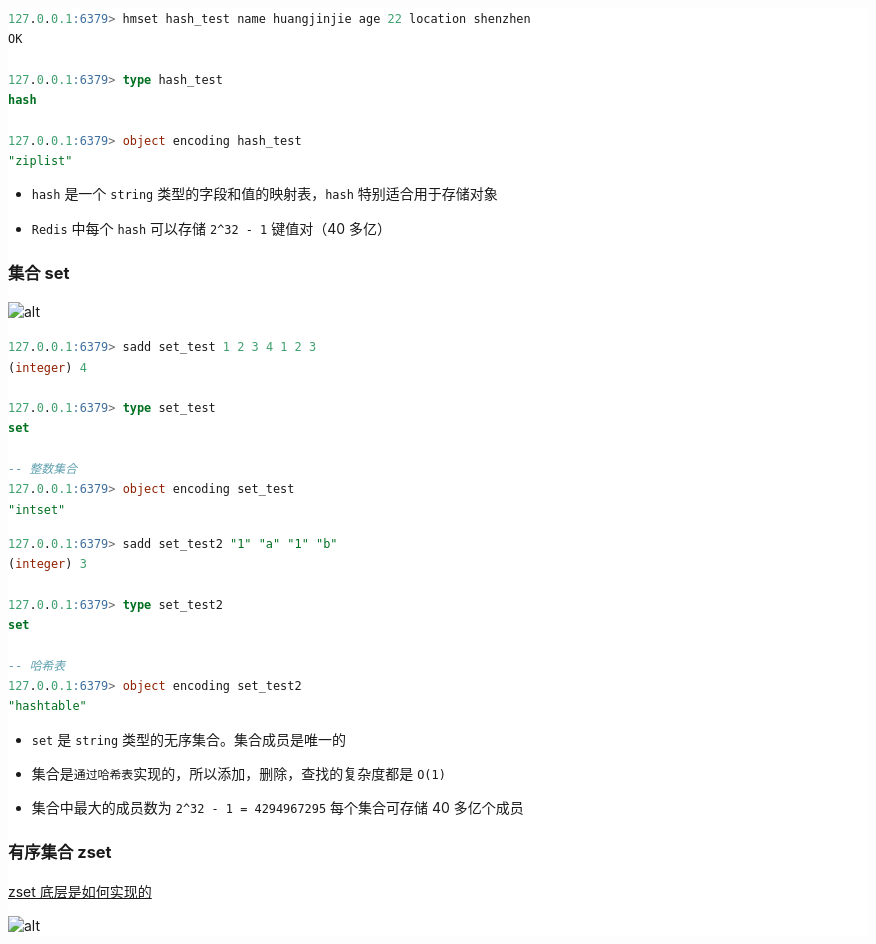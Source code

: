 ```sql
127.0.0.1:6379> hmset hash_test name huangjinjie age 22 location shenzhen
OK

127.0.0.1:6379> type hash_test
hash

127.0.0.1:6379> object encoding hash_test
"ziplist"
```

- `hash` 是一个 `string` 类型的字段和值的映射表，`hash` 特别适合用于存储对象

- `Redis` 中每个 `hash` 可以存储 `2^32 - 1` 键值对（40 多亿）

### 集合 set

![alt](https://redisbook.readthedocs.io/en/latest/_images/graphviz-2f54a5b62b3507f0e6d579358e426c78b0dfbd5c.svg)

```sql
127.0.0.1:6379> sadd set_test 1 2 3 4 1 2 3
(integer) 4

127.0.0.1:6379> type set_test
set

-- 整数集合
127.0.0.1:6379> object encoding set_test
"intset"

```

```sql
127.0.0.1:6379> sadd set_test2 "1" "a" "1" "b"
(integer) 3

127.0.0.1:6379> type set_test2
set

-- 哈希表
127.0.0.1:6379> object encoding set_test2
"hashtable"

```

- `set` 是 `string` 类型的无序集合。集合成员是唯一的

- 集合是`通过哈希表`实现的，所以添加，删除，查找的复杂度都是 `O(1)`

- 集合中最大的成员数为 `2^32 - 1 = 4294967295` 每个集合可存储 40 多亿个成员

### 有序集合 zset

[zset 底层是如何实现的](https://segmentfault.com/a/1190000037473381)

![alt](https://redisbook.readthedocs.io/en/latest/_images/graphviz-4d10098056ec25ed0e239f64bbcac524bce31bc8.svg)

